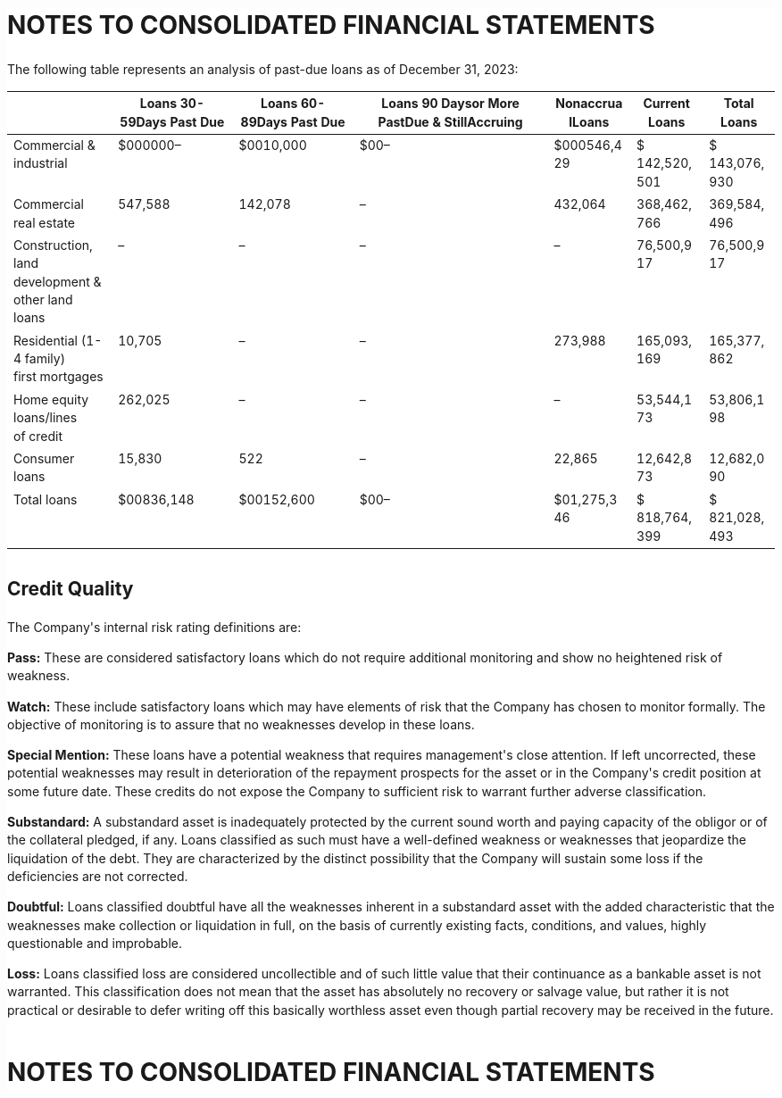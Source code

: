 


# NOTES TO CONSOLIDATED FINANCIAL STATEMENTS

The following table represents an analysis of past-due loans as of December 31, 2023:

|                                                           | Loans 30-59Days Past Due | Loans 60-89Days Past Due | Loans 90 Daysor More PastDue & StillAccruing | NonaccrualLoans | Current Loans | Total Loans   |
| --------------------------------------------------------- | ------------------------ | ------------------------ | -------------------------------------------- | --------------- | ------------- | ------------- |
| Commercial & industrial                                   | $000000–                 | $0010,000                | $00–                                         | $000546,429     | $ 142,520,501 | $ 143,076,930 |
| Commercial real estate                                    | 547,588                  | 142,078                  | –                                            | 432,064         | 368,462,766   | 369,584,496   |
| Construction, land<br/>development &<br/>other land loans | –                        | –                        | –                                            | –               | 76,500,917    | 76,500,917    |
| Residential (1-4 family)<br/>first mortgages              | 10,705                   | –                        | –                                            | 273,988         | 165,093,169   | 165,377,862   |
| Home equity loans/lines<br/>of credit                     | 262,025                  | –                        | –                                            | –               | 53,544,173    | 53,806,198    |
| Consumer loans                                            | 15,830                   | 522                      | –                                            | 22,865          | 12,642,873    | 12,682,090    |
| Total loans                                               | $00836,148               | $00152,600               | $00–                                         | $01,275,346     | $ 818,764,399 | $ 821,028,493 |


## Credit Quality

The Company's internal risk rating definitions are:

**Pass:** These are considered satisfactory loans which do not require additional monitoring and show no heightened risk of weakness.

**Watch:** These include satisfactory loans which may have elements of risk that the Company has chosen to monitor formally. The objective of monitoring is to assure that no weaknesses develop in these loans.

**Special Mention:** These loans have a potential weakness that requires management's close attention. If left uncorrected, these potential weaknesses may result in deterioration of the repayment prospects for the asset or in the Company's credit position at some future date. These credits do not expose the Company to sufficient risk to warrant further adverse classification.

**Substandard:** A substandard asset is inadequately protected by the current sound worth and paying capacity of the obligor or of the collateral pledged, if any. Loans classified as such must have a well-defined weakness or weaknesses that jeopardize the liquidation of the debt. They are characterized by the distinct possibility that the Company will sustain some loss if the deficiencies are not corrected.

**Doubtful:** Loans classified doubtful have all the weaknesses inherent in a substandard asset with the added characteristic that the weaknesses make collection or liquidation in full, on the basis of currently existing facts, conditions, and values, highly questionable and improbable.

**Loss:** Loans classified loss are considered uncollectible and of such little value that their continuance as a bankable asset is not warranted. This classification does not mean that the asset has absolutely no recovery or salvage value, but rather it is not practical or desirable to defer writing off this basically worthless asset even though partial recovery may be received in the future.


# NOTES TO CONSOLIDATED FINANCIAL STATEMENTS
